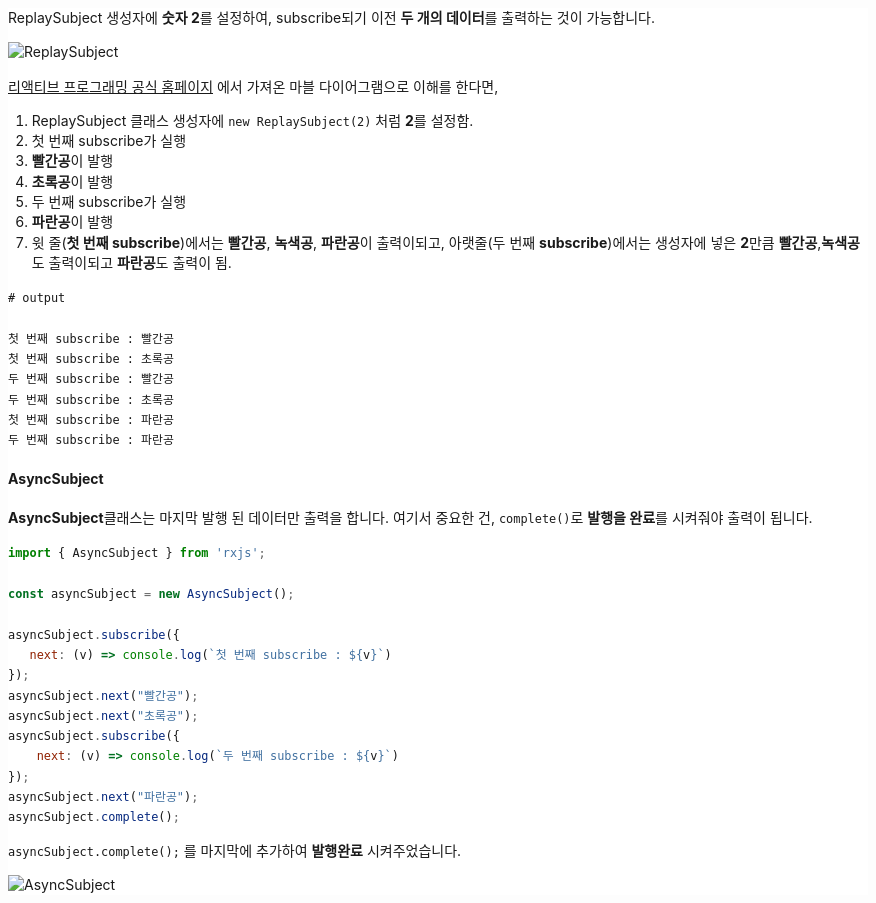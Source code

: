 ReplaySubject 생성자에 **숫자 2**를 설정하여, subscribe되기 이전 **두 개의 데이터**를 출력하는 것이 가능합니다.



![ReplaySubject](http://reactivex.io/documentation/operators/images/S.ReplaySubject.png)

[리액티브 프로그래밍 공식 홈페이지](http://reactivex.io/documentation/subject.html) 에서 가져온 마블 다이어그램으로 이해를 한다면,  

1. ReplaySubject 클래스 생성자에 `new ReplaySubject(2)` 처럼 **2**를 설정함.
2. 첫 번째 subscribe가 실행
3. **빨간공**이 발행
4. **초록공**이 발행
5. 두 번째 subscribe가 실행
6. **파란공**이 발행
7. 윗 줄(**첫 번째 subscribe**)에서는 **빨간공**, **녹색공**, **파란공**이 출력이되고, 아랫줄(두 번째 **subscribe**)에서는 생성자에 넣은 **2**만큼 **빨간공**,**녹색공**도 출력이되고 **파란공**도 출력이 됨.



```shell
# output

첫 번째 subscribe : 빨간공
첫 번째 subscribe : 초록공
두 번째 subscribe : 빨간공
두 번째 subscribe : 초록공
첫 번째 subscribe : 파란공
두 번째 subscribe : 파란공
```



#### AsyncSubject

**AsyncSubject**클래스는 마지막 발행 된 데이터만 출력을 합니다. 여기서 중요한 건, `complete()`로 **발행을 완료**를 시켜줘야 출력이 됩니다. 

```javascript
import { AsyncSubject } from 'rxjs';

const asyncSubject = new AsyncSubject();

asyncSubject.subscribe({
   next: (v) => console.log(`첫 번째 subscribe : ${v}`)
});
asyncSubject.next("빨간공");
asyncSubject.next("초록공");
asyncSubject.subscribe({
    next: (v) => console.log(`두 번째 subscribe : ${v}`)
});
asyncSubject.next("파란공");
asyncSubject.complete();
```

`asyncSubject.complete();` 를 마지막에 추가하여 **발행완료** 시켜주었습니다.



![AsyncSubject](http://reactivex.io/documentation/operators/images/S.AsyncSubject.png)
